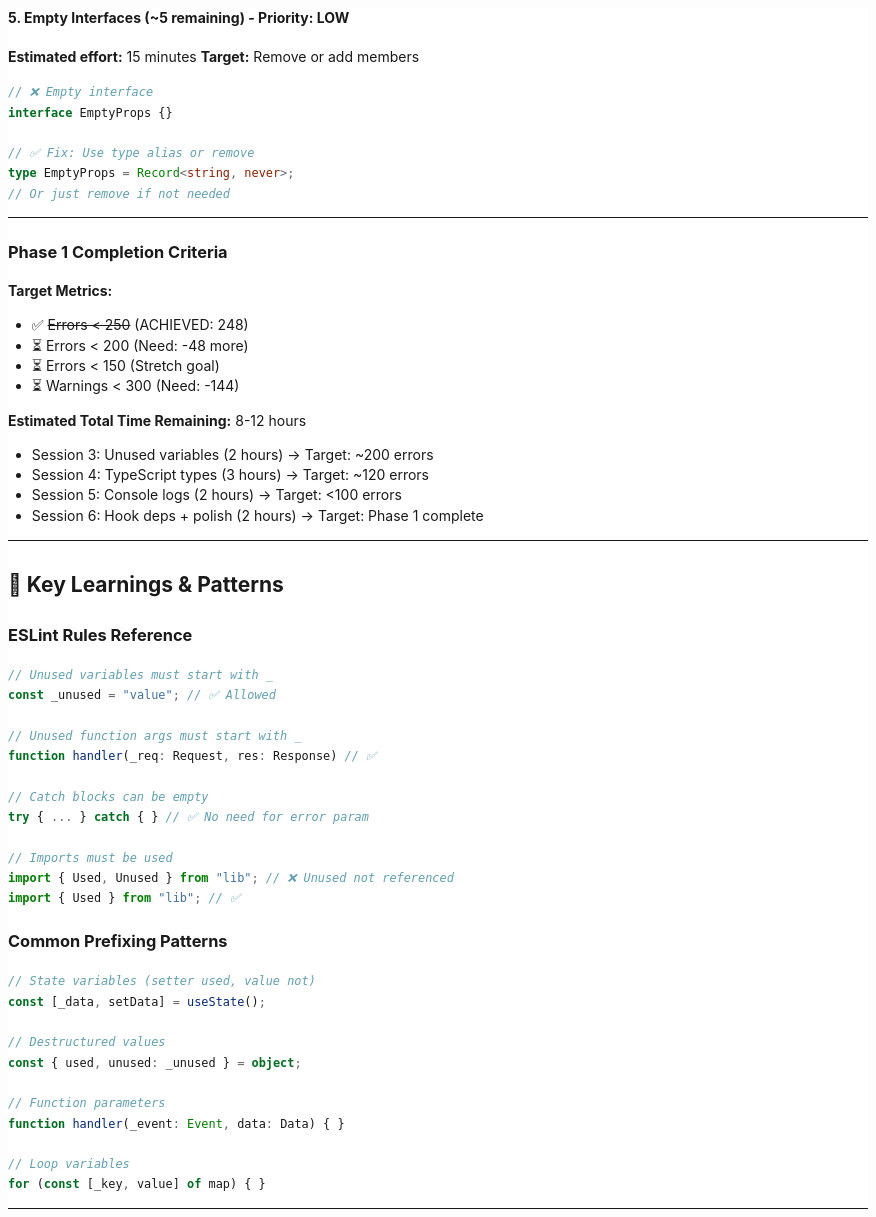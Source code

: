 
#### 5. **Empty Interfaces** (~5 remaining) - Priority: LOW
**Estimated effort:** 15 minutes
**Target:** Remove or add members

```typescript
// ❌ Empty interface
interface EmptyProps {}

// ✅ Fix: Use type alias or remove
type EmptyProps = Record<string, never>;
// Or just remove if not needed
```

---

### Phase 1 Completion Criteria

**Target Metrics:**
- ✅ ~~Errors < 250~~ (ACHIEVED: 248)
- ⏳ Errors < 200 (Need: -48 more)
- ⏳ Errors < 150 (Stretch goal)
- ⏳ Warnings < 300 (Need: -144)

**Estimated Total Time Remaining:** 8-12 hours
- Session 3: Unused variables (2 hours) → Target: ~200 errors
- Session 4: TypeScript types (3 hours) → Target: ~120 errors
- Session 5: Console logs (2 hours) → Target: <100 errors
- Session 6: Hook deps + polish (2 hours) → Target: Phase 1 complete

---

## 📝 Key Learnings & Patterns

### ESLint Rules Reference
```typescript
// Unused variables must start with _
const _unused = "value"; // ✅ Allowed

// Unused function args must start with _
function handler(_req: Request, res: Response) // ✅

// Catch blocks can be empty
try { ... } catch { } // ✅ No need for error param

// Imports must be used
import { Used, Unused } from "lib"; // ❌ Unused not referenced
import { Used } from "lib"; // ✅
```

### Common Prefixing Patterns
```typescript
// State variables (setter used, value not)
const [_data, setData] = useState();

// Destructured values
const { used, unused: _unused } = object;

// Function parameters
function handler(_event: Event, data: Data) { }

// Loop variables
for (const [_key, value] of map) { }
```

---